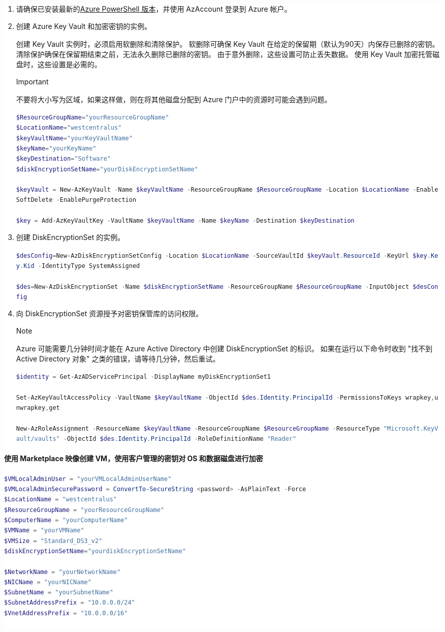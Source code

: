 1. 请确保已安装最新的[Azure PowerShell 版本](/powershell/azure/install-az-ps)，并使用 AzAccount 登录到 Azure 帐户。

1. 创建 Azure Key Vault 和加密密钥的实例。

    创建 Key Vault 实例时，必须启用软删除和清除保护。 软删除可确保 Key Vault 在给定的保留期（默认为90天）内保存已删除的密钥。 清除保护确保在保留期结束之前，无法永久删除已删除的密钥。 由于意外删除，这些设置可防止丢失数据。 使用 Key Vault 加密托管磁盘时，这些设置是必需的。

    > [!IMPORTANT]
    > 不要将大小写为区域，如果这样做，则在将其他磁盘分配到 Azure 门户中的资源时可能会遇到问题。
    
    ```powershell
    $ResourceGroupName="yourResourceGroupName"
    $LocationName="westcentralus"
    $keyVaultName="yourKeyVaultName"
    $keyName="yourKeyName"
    $keyDestination="Software"
    $diskEncryptionSetName="yourDiskEncryptionSetName"

    $keyVault = New-AzKeyVault -Name $keyVaultName -ResourceGroupName $ResourceGroupName -Location $LocationName -EnableSoftDelete -EnablePurgeProtection

    $key = Add-AzKeyVaultKey -VaultName $keyVaultName -Name $keyName -Destination $keyDestination  
    ```

1.    创建 DiskEncryptionSet 的实例。 
    
        ```powershell
        $desConfig=New-AzDiskEncryptionSetConfig -Location $LocationName -SourceVaultId $keyVault.ResourceId -KeyUrl $key.Key.Kid -IdentityType SystemAssigned
        
        $des=New-AzDiskEncryptionSet -Name $diskEncryptionSetName -ResourceGroupName $ResourceGroupName -InputObject $desConfig 
        ```

1.    向 DiskEncryptionSet 资源授予对密钥保管库的访问权限。

        > [!NOTE]
        > Azure 可能需要几分钟时间才能在 Azure Active Directory 中创建 DiskEncryptionSet 的标识。 如果在运行以下命令时收到 "找不到 Active Directory 对象" 之类的错误，请等待几分钟，然后重试。
        
        ```powershell
        $identity = Get-AzADServicePrincipal -DisplayName myDiskEncryptionSet1  
         
        Set-AzKeyVaultAccessPolicy -VaultName $keyVaultName -ObjectId $des.Identity.PrincipalId -PermissionsToKeys wrapkey,unwrapkey,get
         
        New-AzRoleAssignment -ResourceName $keyVaultName -ResourceGroupName $ResourceGroupName -ResourceType "Microsoft.KeyVault/vaults" -ObjectId $des.Identity.PrincipalId -RoleDefinitionName "Reader" 
        ```

#### <a name="create-a-vm-using-a-marketplace-image-encrypting-the-os-and-data-disks-with-customer-managed-keys"></a>使用 Marketplace 映像创建 VM，使用客户管理的密钥对 OS 和数据磁盘进行加密

```powershell
$VMLocalAdminUser = "yourVMLocalAdminUserName"
$VMLocalAdminSecurePassword = ConvertTo-SecureString <password> -AsPlainText -Force
$LocationName = "westcentralus"
$ResourceGroupName = "yourResourceGroupName"
$ComputerName = "yourComputerName"
$VMName = "yourVMName"
$VMSize = "Standard_DS3_v2"
$diskEncryptionSetName="yourdiskEncryptionSetName"
    
$NetworkName = "yourNetworkName"
$NICName = "yourNICName"
$SubnetName = "yourSubnetName"
$SubnetAddressPrefix = "10.0.0.0/24"
$VnetAddressPrefix = "10.0.0.0/16"
    
```